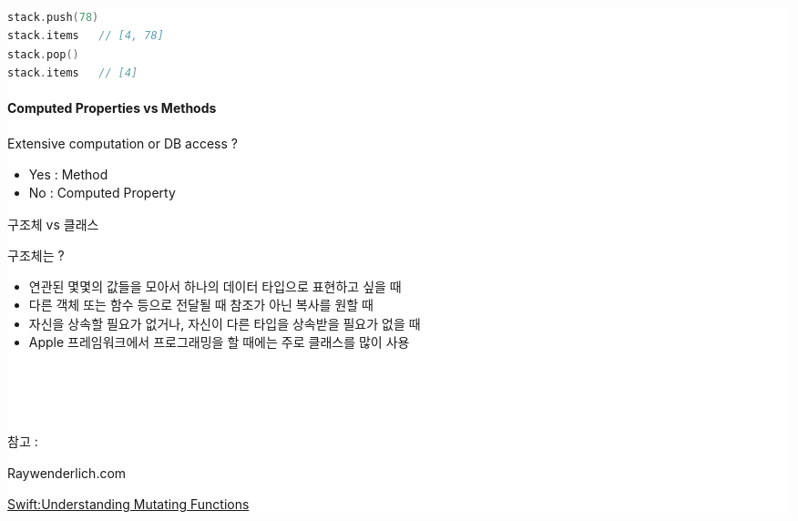   ``` swift
  stack.push(78)
  stack.items	// [4, 78]
  stack.pop()
  stack.items	// [4]
  ```





#### Computed Properties vs Methods

Extensive computation or DB access ?

- Yes : Method
- No : Computed Property



구조체 vs 클래스

구조체는 ?

- 연관된 몇몇의 값들을 모아서 하나의 데이터 타입으로 표현하고 싶을 때
- 다른 객체 또는 함수 등으로 전달될 때 참조가 아닌 복사를 원할 때
- 자신을 상속할 필요가 없거나, 자신이 다른 타입을 상속받을 필요가 없을 때
- Apple 프레임워크에서 프로그래밍을 할 때에는 주로 클래스를 많이 사용


<br>
<br>
<br>

참고 :

Raywenderlich.com

[Swift:Understanding Mutating Functions](https://medium.com/the-andela-way/swift-understanding-mutating-functions-in-two-minutes-d9e363904e3a)
